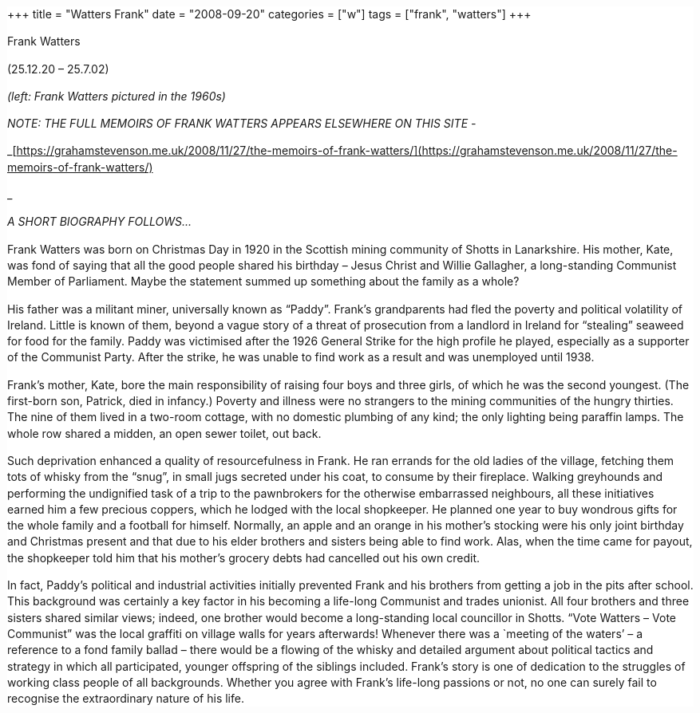 +++
title = "Watters Frank"
date = "2008-09-20"
categories = ["w"]
tags = ["frank", "watters"]
+++

Frank Watters

(25.12.20 – 25.7.02)

_(left: Frank Watters pictured in the 1960s)_

_NOTE: THE FULL MEMOIRS OF FRANK WATTERS APPEARS ELSEWHERE ON THIS SITE -_

_[https://grahamstevenson.me.uk/2008/11/27/the-memoirs-of-frank-watters/](https://grahamstevenson.me.uk/2008/11/27/the-memoirs-of-frank-watters/)

_

_A SHORT BIOGRAPHY FOLLOWS..._

Frank Watters was born on Christmas Day in 1920 in the Scottish mining community of Shotts in Lanarkshire. His mother, Kate, was fond of saying that all the good people shared his birthday – Jesus Christ and Willie Gallagher, a long-standing Communist Member of Parliament. Maybe the statement summed up something about the family as a whole?

His father was a militant miner, universally known as “Paddy”. Frank’s grandparents had fled the poverty and political volatility of Ireland. Little is known of them, beyond a vague story of a threat of prosecution from a landlord in Ireland for “stealing” seaweed for food for the family. Paddy was victimised after the 1926 General Strike for the high profile he played, especially as a supporter of the Communist Party. After the strike, he was unable to find work as a result and was unemployed until 1938.

Frank’s mother, Kate, bore the main responsibility of raising four boys and three girls, of which he was the second youngest. (The first-born son, Patrick, died in infancy.) Poverty and illness were no strangers to the mining communities of the hungry thirties. The nine of them lived in a two-room cottage, with no domestic plumbing of any kind; the only lighting being paraffin lamps. The whole row shared a midden, an open sewer toilet, out back.

Such deprivation enhanced a quality of resourcefulness in Frank. He ran errands for the old ladies of the village, fetching them tots of whisky from the “snug”, in small jugs secreted under his coat, to consume by their fireplace. Walking greyhounds and performing the undignified task of a trip to the pawnbrokers for the otherwise embarrassed neighbours, all these initiatives earned him a few precious coppers, which he lodged with the local shopkeeper. He planned one year to buy wondrous gifts for the whole family and a football for himself. Normally, an apple and an orange in his mother’s stocking were his only joint birthday and Christmas present and that due to his elder brothers and sisters being able to find work. Alas, when the time came for payout, the shopkeeper told him that his mother’s grocery debts had cancelled out his own credit.

In fact, Paddy’s political and industrial activities initially prevented Frank and his brothers from getting a job in the pits after school. This background was certainly a key factor in his becoming a life-long Communist and trades unionist. All four brothers and three sisters shared similar views; indeed, one brother would become a long-standing local councillor in Shotts. “Vote Watters – Vote Communist” was the local graffiti on village walls for years afterwards! Whenever there was a \`meeting of the waters’ – a reference to a fond family ballad – there would be a flowing of the whisky and detailed argument about political tactics and strategy in which all participated, younger offspring of the siblings included. Frank’s story is one of dedication to the struggles of working class people of all backgrounds. Whether you agree with Frank’s life-long passions or not, no one can surely fail to recognise the extraordinary nature of his life.

